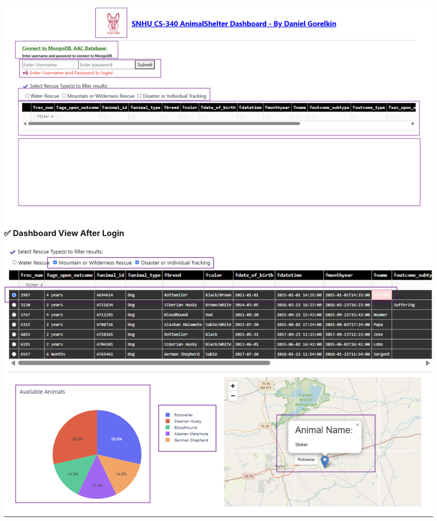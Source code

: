 ![Dashboard View Before Login](https://github.com/Dgoralkin/AustinAnimalCenter_RenderDeploy/blob/main/ScreenShots/Dashboard_View_Before_Login.png)

### ✅ Dashboard View After Login
![Dashboard View After Login](https://github.com/Dgoralkin/AustinAnimalCenter_RenderDeploy/blob/main/ScreenShots/Dashboard_View_After_Login.png)

---